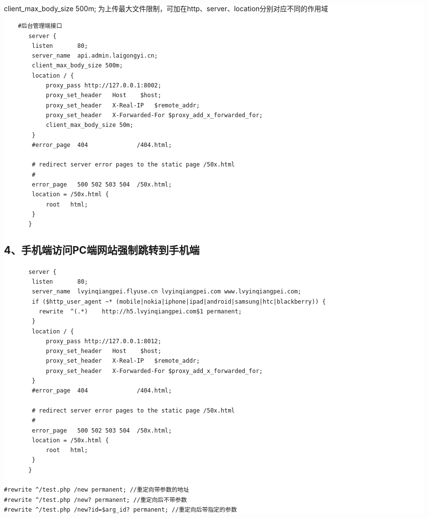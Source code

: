 client_max_body_size 500m; 为上传最大文件限制，可加在http、server、location分别对应不同的作用域

~~~shell
	#后台管理端接口
	   server {   
        listen       80;   
        server_name  api.admin.laigongyi.cn;  
        client_max_body_size 500m;
        location / {   
            proxy_pass http://127.0.0.1:8002;   
            proxy_set_header   Host    $host;   
            proxy_set_header   X-Real-IP   $remote_addr;   
            proxy_set_header   X-Forwarded-For $proxy_add_x_forwarded_for;   
            client_max_body_size 50m;
        }
        #error_page  404              /404.html;

        # redirect server error pages to the static page /50x.html
        #
        error_page   500 502 503 504  /50x.html;
        location = /50x.html {
            root   html;
        }
       }

~~~



## 4、手机端访问PC端网站强制跳转到手机端



~~~shell
	   server {   
        listen       80;   
        server_name  lvyinqiangpei.flyuse.cn lvyinqiangpei.com www.lvyinqiangpei.com;  
		if ($http_user_agent ~* (mobile|nokia|iphone|ipad|android|samsung|htc|blackberry)) {
          rewrite  ^(.*)    http://h5.lvyinqiangpei.com$1 permanent;
		}
        location / {   
			proxy_pass http://127.0.0.1:8012;   
			proxy_set_header   Host    $host;   
			proxy_set_header   X-Real-IP   $remote_addr;   
			proxy_set_header   X-Forwarded-For $proxy_add_x_forwarded_for;   
        }
        #error_page  404              /404.html;

        # redirect server error pages to the static page /50x.html
        #
        error_page   500 502 503 504  /50x.html;
        location = /50x.html {
            root   html;
        }
       } 
       
#rewrite ^/test.php /new permanent; //重定向带参数的地址
#rewrite ^/test.php /new? permanent; //重定向后不带参数
#rewrite ^/test.php /new?id=$arg_id? permanent; //重定向后带指定的参数 

~~~
